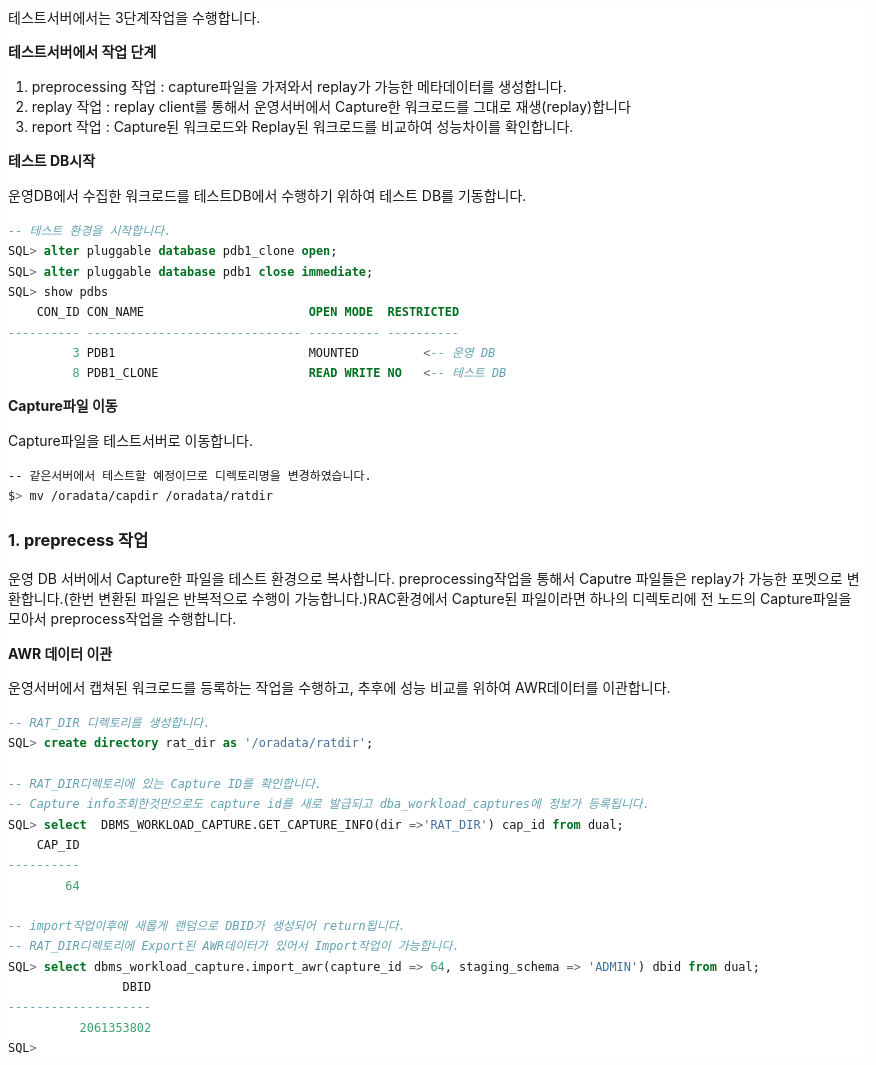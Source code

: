 
테스트서버에서는 3단계작업을 수행합니다. 

**테스트서버에서 작업 단계**
1. preprocessing 작업 : capture파일을 가져와서 replay가 가능한 메타데이터를 생성합니다.
2. replay 작업 : replay client를 통해서 운영서버에서 Capture한 워크로드를 그대로 재생(replay)합니다
3. report 작업 : Capture된 워크로드와 Replay된 워크로드를 비교하여 성능차이를 확인합니다.

**테스트 DB시작**

운영DB에서 수집한 워크로드를 테스트DB에서 수행하기 위하여 테스트 DB를 기동합니다.

```sql
-- 테스트 환경을 시작합니다.
SQL> alter pluggable database pdb1_clone open;
SQL> alter pluggable database pdb1 close immediate;
SQL> show pdbs
    CON_ID CON_NAME                       OPEN MODE  RESTRICTED
---------- ------------------------------ ---------- ----------
         3 PDB1                           MOUNTED         <-- 운영 DB
         8 PDB1_CLONE                     READ WRITE NO   <-- 테스트 DB
```

**Capture파일 이동**

Capture파일을 테스트서버로 이동합니다.

```bash
-- 같은서버에서 테스트할 예정이므로 디렉토리명을 변경하였습니다.
$> mv /oradata/capdir /oradata/ratdir
```

### 1. preprecess 작업

운영 DB 서버에서 Capture한 파일을 테스트 환경으로 복사합니다. preprocessing작업을 통해서 Caputre 파일들은 replay가 가능한 포멧으로 변환합니다.(한번 변환된 파일은 반복적으로 수행이 가능합니다.)RAC환경에서 Capture된 파일이라면 하나의 디렉토리에 전 노드의 Capture파일을 모아서 preprocess작업을 수행합니다. 


**AWR 데이터 이관**

운영서버에서 캡쳐된 워크로드를 등록하는 작업을 수행하고, 추후에 성능 비교를 위하여 AWR데이터를 이관합니다.

```sql
-- RAT_DIR 디렉토리를 생성합니다.
SQL> create directory rat_dir as '/oradata/ratdir';

-- RAT_DIR디렉토리에 있는 Capture ID를 확인합니다.
-- Capture info조회한것만으로도 capture id를 새로 발급되고 dba_workload_captures에 정보가 등록됩니다.
SQL> select  DBMS_WORKLOAD_CAPTURE.GET_CAPTURE_INFO(dir =>'RAT_DIR') cap_id from dual;
    CAP_ID
----------
        64

-- import작업이후에 새롭게 랜덤으로 DBID가 생성되어 return됩니다.
-- RAT_DIR디렉토리에 Export된 AWR데이터가 있어서 Import작업이 가능합니다.
SQL> select dbms_workload_capture.import_awr(capture_id => 64, staging_schema => 'ADMIN') dbid from dual;
                DBID
--------------------
          2061353802
SQL>
```
